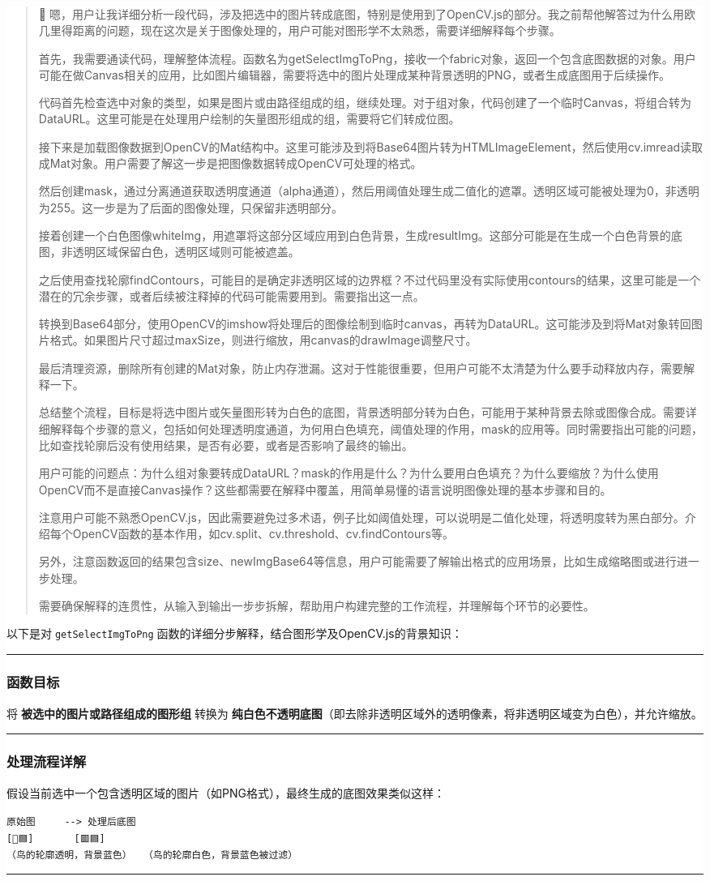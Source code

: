 > 💭 嗯，用户让我详细分析一段代码，涉及把选中的图片转成底图，特别是使用到了OpenCV.js的部分。我之前帮他解答过为什么用欧几里得距离的问题，现在这次是关于图像处理的，用户可能对图形学不太熟悉，需要详细解释每个步骤。
>
> 首先，我需要通读代码，理解整体流程。函数名为getSelectImgToPng，接收一个fabric对象，返回一个包含底图数据的对象。用户可能在做Canvas相关的应用，比如图片编辑器，需要将选中的图片处理成某种背景透明的PNG，或者生成底图用于后续操作。
>
> 代码首先检查选中对象的类型，如果是图片或由路径组成的组，继续处理。对于组对象，代码创建了一个临时Canvas，将组合转为DataURL。这里可能是在处理用户绘制的矢量图形组成的组，需要将它们转成位图。
>
> 接下来是加载图像数据到OpenCV的Mat结构中。这里可能涉及到将Base64图片转为HTMLImageElement，然后使用cv.imread读取成Mat对象。用户需要了解这一步是把图像数据转成OpenCV可处理的格式。
>
> 然后创建mask，通过分离通道获取透明度通道（alpha通道），然后用阈值处理生成二值化的遮罩。透明区域可能被处理为0，非透明为255。这一步是为了后面的图像处理，只保留非透明部分。
>
> 接着创建一个白色图像whiteImg，用遮罩将这部分区域应用到白色背景，生成resultImg。这部分可能是在生成一个白色背景的底图，非透明区域保留白色，透明区域则可能被遮盖。
>
> 之后使用查找轮廓findContours，可能目的是确定非透明区域的边界框？不过代码里没有实际使用contours的结果，这里可能是一个潜在的冗余步骤，或者后续被注释掉的代码可能需要用到。需要指出这一点。
>
> 转换到Base64部分，使用OpenCV的imshow将处理后的图像绘制到临时canvas，再转为DataURL。这可能涉及到将Mat对象转回图片格式。如果图片尺寸超过maxSize，则进行缩放，用canvas的drawImage调整尺寸。
>
> 最后清理资源，删除所有创建的Mat对象，防止内存泄漏。这对于性能很重要，但用户可能不太清楚为什么要手动释放内存，需要解释一下。
>
> 总结整个流程，目标是将选中图片或矢量图形转为白色的底图，背景透明部分转为白色，可能用于某种背景去除或图像合成。需要详细解释每个步骤的意义，包括如何处理透明度通道，为何用白色填充，阈值处理的作用，mask的应用等。同时需要指出可能的问题，比如查找轮廓后没有使用结果，是否有必要，或者是否影响了最终的输出。
>
> 用户可能的问题点：为什么组对象要转成DataURL？mask的作用是什么？为什么要用白色填充？为什么要缩放？为什么使用OpenCV而不是直接Canvas操作？这些都需要在解释中覆盖，用简单易懂的语言说明图像处理的基本步骤和目的。
>
> 注意用户可能不熟悉OpenCV.js，因此需要避免过多术语，例子比如阈值处理，可以说明是二值化处理，将透明度转为黑白部分。介绍每个OpenCV函数的基本作用，如cv.split、cv.threshold、cv.findContours等。
>
> 另外，注意函数返回的结果包含size、newImgBase64等信息，用户可能需要了解输出格式的应用场景，比如生成缩略图或进行进一步处理。
>
> 需要确保解释的连贯性，从输入到输出一步步拆解，帮助用户构建完整的工作流程，并理解每个环节的必要性。
>
> 



以下是对 `getSelectImgToPng` 函数的详细分步解释，结合图形学及OpenCV.js的背景知识：

---

### **函数目标**
将 **被选中的图片或路径组成的图形组** 转换为 **纯白色不透明底图**（即去除非透明区域外的透明像素，将非透明区域变为白色），并允许缩放。

---

### **处理流程详解**
假设当前选中一个包含透明区域的图片（如PNG格式），最终生成的底图效果类似这样：
```
原始图     --> 处理后底图
[🦜🟦]       [🟥🟦]
（鸟的轮廓透明，背景蓝色）  （鸟的轮廓白色，背景蓝色被过滤）
```

---